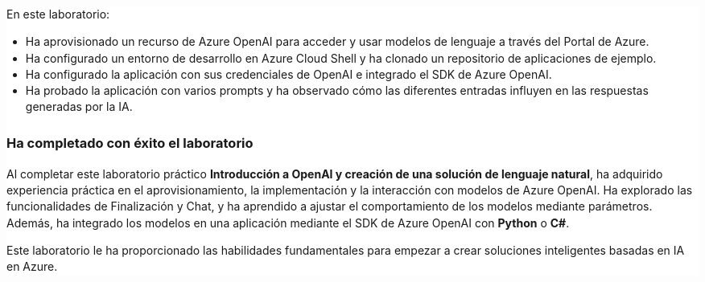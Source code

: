 En este laboratorio:
- Ha aprovisionado un recurso de Azure OpenAI para acceder y usar modelos de lenguaje a través del Portal de  Azure.
- Ha configurado un entorno de desarrollo en Azure Cloud Shell y ha clonado un repositorio de aplicaciones de ejemplo.
- Ha configurado la aplicación con sus credenciales de OpenAI e integrado el SDK de Azure OpenAI.
- Ha probado la aplicación con varios prompts y ha observado cómo las diferentes entradas influyen en las respuestas generadas por la IA.

### Ha completado con éxito el laboratorio

Al completar este laboratorio práctico **Introducción a OpenAI y creación de una solución de lenguaje natural**, ha adquirido experiencia práctica en el aprovisionamiento, la implementación y la interacción con modelos de Azure OpenAI. Ha explorado las funcionalidades de Finalización y Chat, y ha aprendido a ajustar el comportamiento de los modelos mediante parámetros. Además, ha integrado los modelos en una aplicación mediante el SDK de Azure OpenAI con **Python** o **C#**.

Este laboratorio le ha proporcionado las habilidades fundamentales para empezar a crear soluciones inteligentes basadas en IA en Azure.